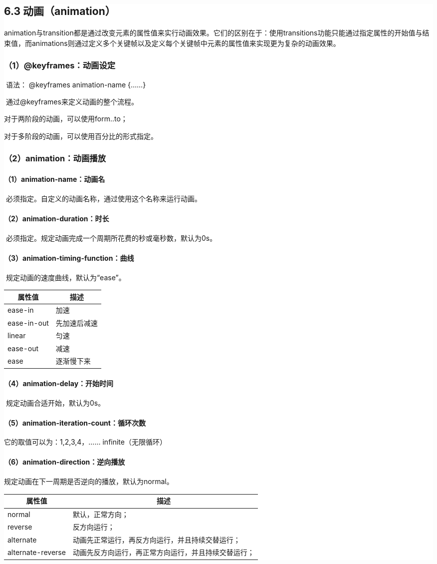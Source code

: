 ## **6.3 动画（animation）**

​	animation与transition都是通过改变元素的属性值来实行动画效果。它们的区别在于：使用transitions功能只能通过指定属性的开始值与结束值，而animations则通过定义多个关键帧以及定义每个关键帧中元素的属性值来实现更为复杂的动画效果。

### （1）@keyframes：动画设定

​	语法： @keyframes  animation-name {……}

​	通过@keyframes来定义动画的整个流程。

对于两阶段的动画，可以使用form..to；

对于多阶段的动画，可以使用百分比的形式指定。

### （2）animation：动画播放

#### **（1）animation-name：动画名**

​	必须指定。自定义的动画名称，通过使用这个名称来运行动画。

#### **（2）animation-duration：时长**

​	必须指定。规定动画完成一个周期所花费的秒或毫秒数，默认为0s。

#### **（3）animation-timing-function：曲线**

​	规定动画的速度曲线，默认为“ease”。

| **属性值**  | **描述**     |
| ----------- | ------------ |
| ease-in     | 加速         |
| ease-in-out | 先加速后减速 |
| linear      | 匀速         |
| ease-out    | 减速         |
| ease        | 逐渐慢下来   |

#### **（4）animation-delay：开始时间**

​	规定动画合适开始，默认为0s。

#### **（5）animation-iteration-count：循环次数**

它的取值可以为：1,2,3,4，……  infinite（无限循环）

#### **（6）animation-direction：逆向播放**

规定动画在下一周期是否逆向的播放，默认为normal。

| **属性值**        | **描述**                                             |
| ----------------- | ---------------------------------------------------- |
| normal            | 默认，正常方向；                                     |
| reverse           | 反方向运行；                                         |
| alternate         | 动画先正常运行，再反方向运行，并且持续交替运行；     |
| alternate-reverse | 动画先反方向运行，再正常方向运行，并且持续交替运行； |

